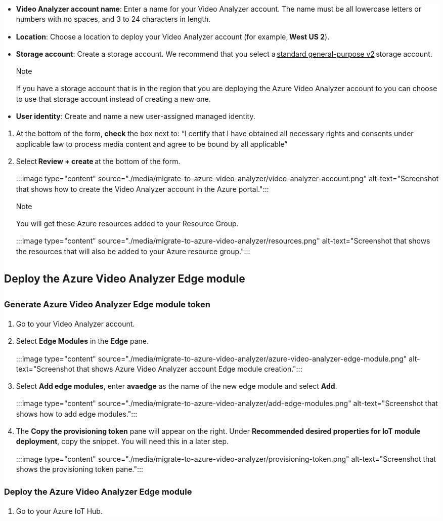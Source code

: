    - **Video Analyzer account name**: Enter a name for your Video Analyzer account. The name must be all lowercase letters or numbers with no spaces, and 3 to 24 characters in length. 

   - **Location**: Choose a location to deploy your Video Analyzer account (for example, **West US 2**). 

   - **Storage account**: Create a storage account. We recommend that you select a [standard general-purpose v2](../../storage/common/storage-account-overview.md#types-of-storage-accounts) storage account. 

      > [!NOTE]
      > If you have a storage account that is in the region that you are deploying the Azure Video Analyzer account to you can choose to use that storage account instead of creating a new one. 

   - **User identity**: Create and name a new user-assigned managed identity. 

1. At the bottom of the form, **check** the box next to: 
   “I certify that I have obtained all necessary rights and consents under applicable law to process media content and agree to be bound by all applicable” 

1. Select **Review + create** at the bottom of the form. 

    :::image type="content" source="./media/migrate-to-azure-video-analyzer/video-analyzer-account.png" alt-text="Screenshot that shows how to create the Video Analyzer account in the Azure portal.":::

   > [!NOTE]
   > You will get these Azure resources added to your Resource Group.

    :::image type="content" source="./media/migrate-to-azure-video-analyzer/resources.png" alt-text="Screenshot that shows the resources that will also be added to your Azure resource group.":::

## Deploy the Azure Video Analyzer Edge module

### Generate Azure Video Analyzer Edge module token

1. Go to your Video Analyzer account.

1. Select **Edge Modules** in the **Edge** pane.

    :::image type="content" source="./media/migrate-to-azure-video-analyzer/azure-video-analyzer-edge-module.png" alt-text="Screenshot that shows Azure Video Analyzer account Edge module creation.":::

1. Select **Add edge modules**, enter **avaedge** as the name of the new edge module and select **Add**.

    :::image type="content" source="./media/migrate-to-azure-video-analyzer/add-edge-modules.png" alt-text="Screenshot that shows how to add edge modules.":::

1. The **Copy the provisioning token** pane will appear on the right. Under **Recommended desired properties for IoT module deployment**, copy the snippet.  You will need this in a later step.

    :::image type="content" source="./media/migrate-to-azure-video-analyzer/provisioning-token.png" alt-text="Screenshot that shows the provisioning token pane.":::

### Deploy the Azure Video Analyzer Edge module

1.  Go to your Azure IoT Hub.
